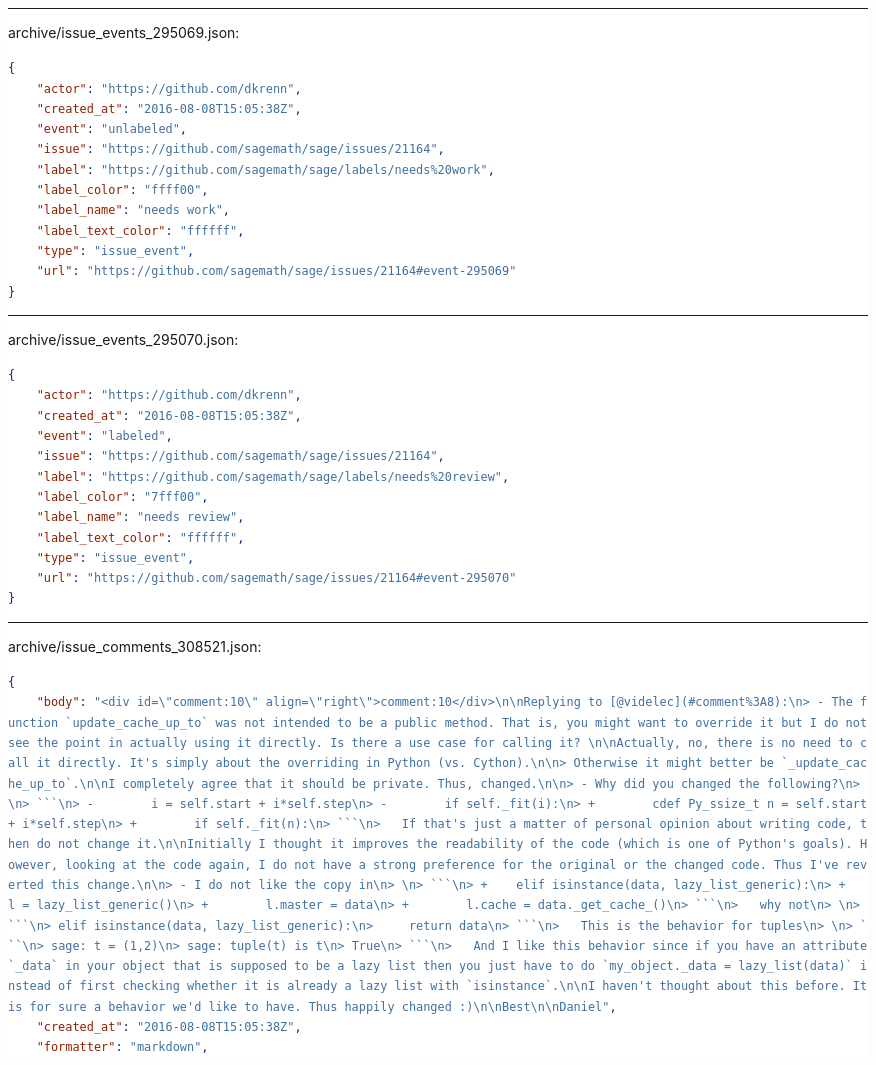 


---

archive/issue_events_295069.json:
```json
{
    "actor": "https://github.com/dkrenn",
    "created_at": "2016-08-08T15:05:38Z",
    "event": "unlabeled",
    "issue": "https://github.com/sagemath/sage/issues/21164",
    "label": "https://github.com/sagemath/sage/labels/needs%20work",
    "label_color": "ffff00",
    "label_name": "needs work",
    "label_text_color": "ffffff",
    "type": "issue_event",
    "url": "https://github.com/sagemath/sage/issues/21164#event-295069"
}
```



---

archive/issue_events_295070.json:
```json
{
    "actor": "https://github.com/dkrenn",
    "created_at": "2016-08-08T15:05:38Z",
    "event": "labeled",
    "issue": "https://github.com/sagemath/sage/issues/21164",
    "label": "https://github.com/sagemath/sage/labels/needs%20review",
    "label_color": "7fff00",
    "label_name": "needs review",
    "label_text_color": "ffffff",
    "type": "issue_event",
    "url": "https://github.com/sagemath/sage/issues/21164#event-295070"
}
```



---

archive/issue_comments_308521.json:
```json
{
    "body": "<div id=\"comment:10\" align=\"right\">comment:10</div>\n\nReplying to [@videlec](#comment%3A8):\n> - The function `update_cache_up_to` was not intended to be a public method. That is, you might want to override it but I do not see the point in actually using it directly. Is there a use case for calling it? \n\nActually, no, there is no need to call it directly. It's simply about the overriding in Python (vs. Cython).\n\n> Otherwise it might better be `_update_cache_up_to`.\n\nI completely agree that it should be private. Thus, changed.\n\n> - Why did you changed the following?\n> \n> ```\n> -        i = self.start + i*self.step\n> -        if self._fit(i):\n> +        cdef Py_ssize_t n = self.start + i*self.step\n> +        if self._fit(n):\n> ```\n>   If that's just a matter of personal opinion about writing code, then do not change it.\n\nInitially I thought it improves the readability of the code (which is one of Python's goals). However, looking at the code again, I do not have a strong preference for the original or the changed code. Thus I've reverted this change.\n\n> - I do not like the copy in\n> \n> ```\n> +    elif isinstance(data, lazy_list_generic):\n> +        l = lazy_list_generic()\n> +        l.master = data\n> +        l.cache = data._get_cache_()\n> ```\n>   why not\n> \n> ```\n> elif isinstance(data, lazy_list_generic):\n>     return data\n> ```\n>   This is the behavior for tuples\n> \n> ```\n> sage: t = (1,2)\n> sage: tuple(t) is t\n> True\n> ```\n>   And I like this behavior since if you have an attribute `_data` in your object that is supposed to be a lazy list then you just have to do `my_object._data = lazy_list(data)` instead of first checking whether it is already a lazy list with `isinstance`.\n\nI haven't thought about this before. It is for sure a behavior we'd like to have. Thus happily changed :)\n\nBest\n\nDaniel",
    "created_at": "2016-08-08T15:05:38Z",
    "formatter": "markdown",
```